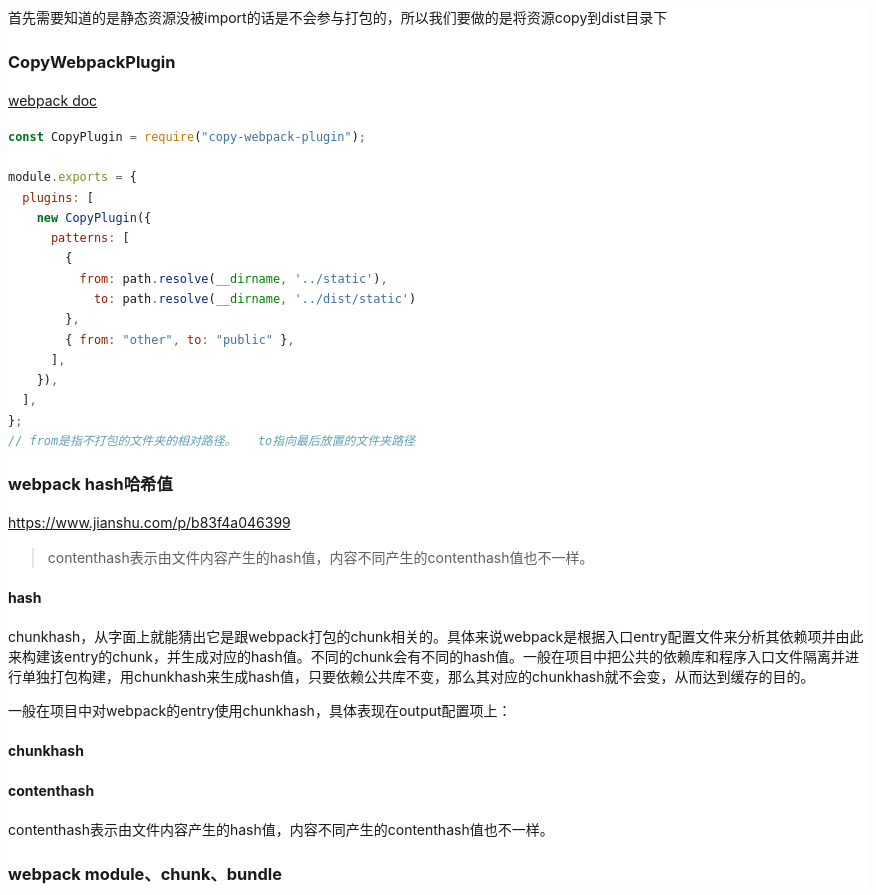 首先需要知道的是静态资源没被import的话是不会参与打包的，所以我们要做的是将资源copy到dist目录下

### CopyWebpackPlugin

[webpack doc](https://webpack.docschina.org/plugins/copy-webpack-plugin/)

```js
const CopyPlugin = require("copy-webpack-plugin");

module.exports = {
  plugins: [
    new CopyPlugin({
      patterns: [
        {
          from: path.resolve(__dirname, '../static'), 
         	to: path.resolve(__dirname, '../dist/static')
        },
        { from: "other", to: "public" },
      ],
    }),
  ],
};
// from是指不打包的文件夹的相对路径。   to指向最后放置的文件夹路径
```







### webpack hash哈希值

https://www.jianshu.com/p/b83f4a046399

> contenthash表示由文件内容产生的hash值，内容不同产生的contenthash值也不一样。

#### hash

chunkhash，从字面上就能猜出它是跟webpack打包的chunk相关的。具体来说webpack是根据入口entry配置文件来分析其依赖项并由此来构建该entry的chunk，并生成对应的hash值。不同的chunk会有不同的hash值。一般在项目中把公共的依赖库和程序入口文件隔离并进行单独打包构建，用chunkhash来生成hash值，只要依赖公共库不变，那么其对应的chunkhash就不会变，从而达到缓存的目的。

一般在项目中对webpack的entry使用chunkhash，具体表现在output配置项上：

#### chunkhash

#### contenthash

contenthash表示由文件内容产生的hash值，内容不同产生的contenthash值也不一样。

### webpack module、chunk、bundle

